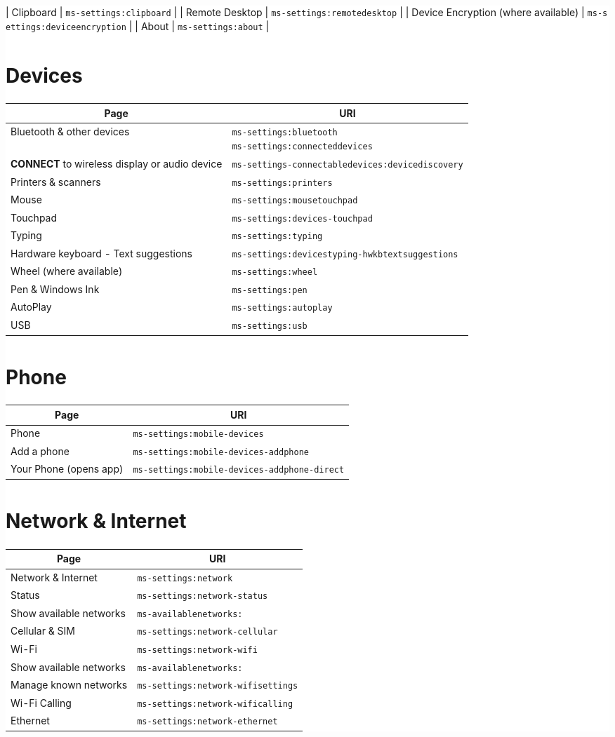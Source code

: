 | Clipboard                                                | `ms-settings:clipboard`                                      |
| Remote Desktop                                           | `ms-settings:remotedesktop`                                  |
| Device Encryption (where available)                      | `ms-settings:deviceencryption`                               |
| About                                                    | `ms-settings:about`                                          |

# Devices

| Page                                            | URI                                                         |
| ----------------------------------------------- | ----------------------------------------------------------- |
| Bluetooth & other devices                       | `ms-settings:bluetooth` <br> `ms-settings:connecteddevices` |
| **CONNECT** to wireless display or audio device | `ms-settings-connectabledevices:devicediscovery`            |
| Printers & scanners                             | `ms-settings:printers`                                      |
| Mouse                                           | `ms-settings:mousetouchpad`                                 |
| Touchpad                                        | `ms-settings:devices-touchpad`                              |
| Typing                                          | `ms-settings:typing`                                        |
| Hardware keyboard - Text suggestions            | `ms-settings:devicestyping-hwkbtextsuggestions`             |
| Wheel (where available)                         | `ms-settings:wheel`                                         |
| Pen & Windows Ink                               | `ms-settings:pen`                                           |
| AutoPlay                                        | `ms-settings:autoplay`                                      |
| USB                                             | `ms-settings:usb`                                           |

# Phone

| Page                   | URI                                          |
| ---------------------- | -------------------------------------------- |
| Phone                  | `ms-settings:mobile-devices`                 |
| Add a phone            | `ms-settings:mobile-devices-addphone`        |
| Your Phone (opens app) | `ms-settings:mobile-devices-addphone-direct` |

# Network & Internet

| Page                           | URI                                                             |
| ------------------------------ | --------------------------------------------------------------- |
| Network & Internet             | `ms-settings:network`                                           |
| Status                         | `ms-settings:network-status`                                    |
| Show available networks        | `ms-availablenetworks:`                                         |
| Cellular & SIM                 | `ms-settings:network-cellular`                                  |
| Wi-Fi                          | `ms-settings:network-wifi`                                      |
| Show available networks        | `ms-availablenetworks:`                                         |
| Manage known networks          | `ms-settings:network-wifisettings`                              |
| Wi-Fi Calling                  | `ms-settings:network-wificalling`                               |
| Ethernet                       | `ms-settings:network-ethernet`                                  |